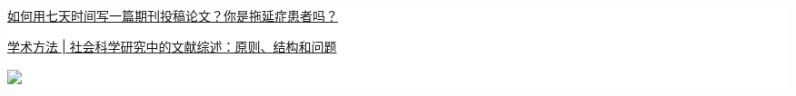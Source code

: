 [如何用七天时间写一篇期刊投稿论文？你是拖延症患者吗？](http://mp.weixin.qq.com/s?__biz=MzI3MTYzMzE5Mw==&mid=2247484151&idx=2&sn=beceb344e95a48a15efc15ce307797f0&chksm=eb3f9cb1dc4815a7d4b7a41a82c5f10c07c6e3f0fec0d98d91941c346c4a340c0dfa19419f49&scene=21#wechat_redirect)

[学术方法 |
社会科学研究中的文献综述：原则、结构和问题](http://mp.weixin.qq.com/s?__biz=MzI3MTYzMzE5Mw==&mid=2247484201&idx=3&sn=2b9aa0f06a89ed149a5f455401965d41&chksm=eb3f9d6fdc481479e554f8a3519dfd12446d5100a44584567d2d191535c29584a2835d768a23&scene=21#wechat_redirect)

  

![](/images/4276/9.png)

